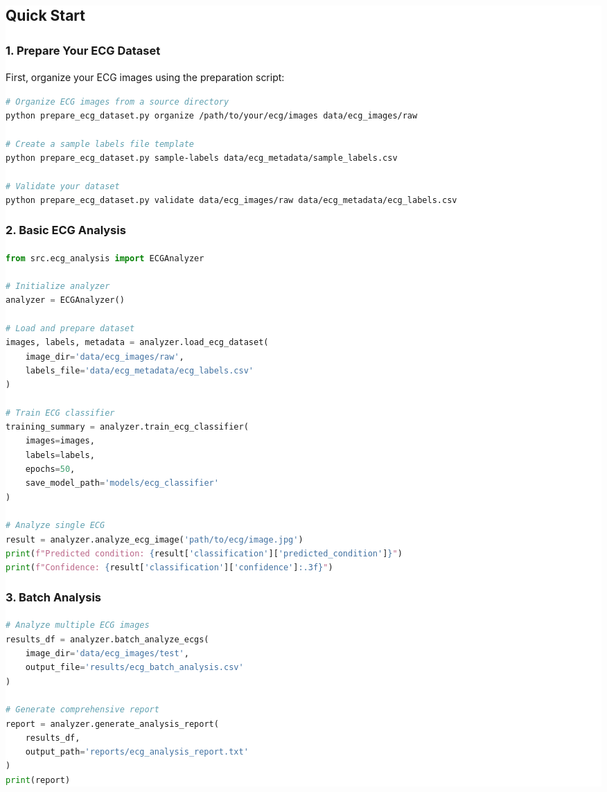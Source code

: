## Quick Start

### 1. Prepare Your ECG Dataset

First, organize your ECG images using the preparation script:

```bash
# Organize ECG images from a source directory
python prepare_ecg_dataset.py organize /path/to/your/ecg/images data/ecg_images/raw

# Create a sample labels file template
python prepare_ecg_dataset.py sample-labels data/ecg_metadata/sample_labels.csv

# Validate your dataset
python prepare_ecg_dataset.py validate data/ecg_images/raw data/ecg_metadata/ecg_labels.csv
```

### 2. Basic ECG Analysis

```python
from src.ecg_analysis import ECGAnalyzer

# Initialize analyzer
analyzer = ECGAnalyzer()

# Load and prepare dataset
images, labels, metadata = analyzer.load_ecg_dataset(
    image_dir='data/ecg_images/raw',
    labels_file='data/ecg_metadata/ecg_labels.csv'
)

# Train ECG classifier
training_summary = analyzer.train_ecg_classifier(
    images=images,
    labels=labels,
    epochs=50,
    save_model_path='models/ecg_classifier'
)

# Analyze single ECG
result = analyzer.analyze_ecg_image('path/to/ecg/image.jpg')
print(f"Predicted condition: {result['classification']['predicted_condition']}")
print(f"Confidence: {result['classification']['confidence']:.3f}")
```

### 3. Batch Analysis

```python
# Analyze multiple ECG images
results_df = analyzer.batch_analyze_ecgs(
    image_dir='data/ecg_images/test',
    output_file='results/ecg_batch_analysis.csv'
)

# Generate comprehensive report
report = analyzer.generate_analysis_report(
    results_df,
    output_path='reports/ecg_analysis_report.txt'
)
print(report)
```
